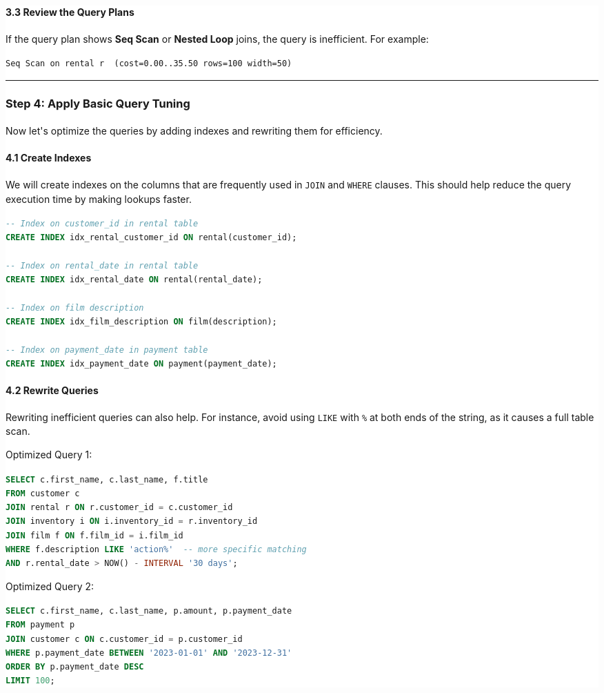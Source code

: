 #### **3.3 Review the Query Plans**

If the query plan shows **Seq Scan** or **Nested Loop** joins, the query is inefficient. For example:
```
Seq Scan on rental r  (cost=0.00..35.50 rows=100 width=50)
```

---

### **Step 4: Apply Basic Query Tuning**

Now let's optimize the queries by adding indexes and rewriting them for efficiency.

#### **4.1 Create Indexes**

We will create indexes on the columns that are frequently used in `JOIN` and `WHERE` clauses. This should help reduce the query execution time by making lookups faster.

```sql
-- Index on customer_id in rental table
CREATE INDEX idx_rental_customer_id ON rental(customer_id);

-- Index on rental_date in rental table
CREATE INDEX idx_rental_date ON rental(rental_date);

-- Index on film description
CREATE INDEX idx_film_description ON film(description);

-- Index on payment_date in payment table
CREATE INDEX idx_payment_date ON payment(payment_date);
```

#### **4.2 Rewrite Queries**

Rewriting inefficient queries can also help. For instance, avoid using `LIKE` with `%` at both ends of the string, as it causes a full table scan.

Optimized Query 1:
```sql
SELECT c.first_name, c.last_name, f.title
FROM customer c
JOIN rental r ON r.customer_id = c.customer_id
JOIN inventory i ON i.inventory_id = r.inventory_id
JOIN film f ON f.film_id = i.film_id
WHERE f.description LIKE 'action%'  -- more specific matching
AND r.rental_date > NOW() - INTERVAL '30 days';
```

Optimized Query 2:
```sql
SELECT c.first_name, c.last_name, p.amount, p.payment_date
FROM payment p
JOIN customer c ON c.customer_id = p.customer_id
WHERE p.payment_date BETWEEN '2023-01-01' AND '2023-12-31'
ORDER BY p.payment_date DESC
LIMIT 100;
```
